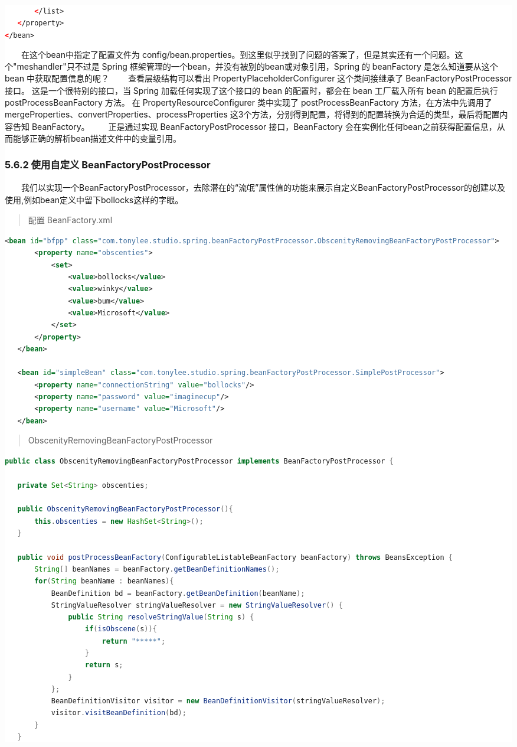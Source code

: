  ```xml
		</list>
	</property>
 </bean>
 ```
&emsp;&emsp;在这个bean中指定了配置文件为 config/bean.properties。到这里似乎找到了问题的答案了，但是其实还有一个问题。这个"meshandler"只不过是 Spring 框架管理的一个bean，并没有被别的bean或对象引用，Spring 的 beanFactory 是怎么知道要从这个 bean 中获取配置信息的呢？
&emsp;&emsp;查看层级结构可以看出 PropertyPlaceholderConfigurer 这个类间接继承了 BeanFactoryPostProcessor 接口。 这是一个很特别的接口，当 Spring 加载任何实现了这个接口的 bean 的配置时，都会在 bean 工厂载入所有 bean 的配置后执行 postProcessBeanFactory 方法。 在 PropertyResourceConfigurer 类中实现了 postProcessBeanFactory 方法，在方法中先调用了mergeProperties、convertProperties、processProperties 这3个方法，分别得到配置，将得到的配置转换为合适的类型，最后将配置内容告知 BeanFactory。
&emsp;&emsp;正是通过实现 BeanFactoryPostProcessor 接口，BeanFactory 会在实例化任何bean之前获得配置信息，从而能够正确的解析bean描述文件中的变量引用。
### 5.6.2 使用自定义 BeanFactoryPostProcessor
&emsp;&emsp;我们以实现一个BeanFactoryPostProcessor，去除潜在的“流氓”属性值的功能来展示自定义BeanFactoryPostProcessor的创建以及使用,例如bean定义中留下bollocks这样的字眼。
> 配置 BeanFactory.xml
 ```xml
 <bean id="bfpp" class="com.tonylee.studio.spring.beanFactoryPostProcessor.ObscenityRemovingBeanFactoryPostProcessor">
        <property name="obscenties">
            <set>
                <value>bollocks</value>
                <value>winky</value>
                <value>bum</value>
                <value>Microsoft</value>
            </set>
        </property>
    </bean>

    <bean id="simpleBean" class="com.tonylee.studio.spring.beanFactoryPostProcessor.SimplePostProcessor">
        <property name="connectionString" value="bollocks"/>
        <property name="password" value="imaginecup"/>
        <property name="username" value="Microsoft"/>
    </bean>
 ```
> ObscenityRemovingBeanFactoryPostProcessor
 ```java
 public class ObscenityRemovingBeanFactoryPostProcessor implements BeanFactoryPostProcessor {

    private Set<String> obscenties;

    public ObscenityRemovingBeanFactoryPostProcessor(){
        this.obscenties = new HashSet<String>();
    }

    public void postProcessBeanFactory(ConfigurableListableBeanFactory beanFactory) throws BeansException {
        String[] beanNames = beanFactory.getBeanDefinitionNames();
        for(String beanName : beanNames){
            BeanDefinition bd = beanFactory.getBeanDefinition(beanName);
            StringValueResolver stringValueResolver = new StringValueResolver() {
                public String resolveStringValue(String s) {
                    if(isObscene(s)){
                        return "*****";
                    }
                    return s;
                }
            };
            BeanDefinitionVisitor visitor = new BeanDefinitionVisitor(stringValueResolver);
            visitor.visitBeanDefinition(bd);
        }
    }
 ```